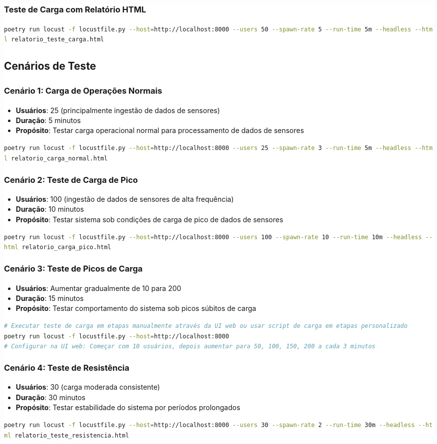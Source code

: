### Teste de Carga com Relatório HTML

```bash
poetry run locust -f locustfile.py --host=http://localhost:8000 --users 50 --spawn-rate 5 --run-time 5m --headless --html relatorio_teste_carga.html
```

## Cenários de Teste

### Cenário 1: Carga de Operações Normais

- **Usuários**: 25 (principalmente ingestão de dados de sensores)
- **Duração**: 5 minutos
- **Propósito**: Testar carga operacional normal para processamento de dados de sensores

```bash
poetry run locust -f locustfile.py --host=http://localhost:8000 --users 25 --spawn-rate 3 --run-time 5m --headless --html relatorio_carga_normal.html
```

### Cenário 2: Teste de Carga de Pico

- **Usuários**: 100 (ingestão de dados de sensores de alta frequência)
- **Duração**: 10 minutos
- **Propósito**: Testar sistema sob condições de carga de pico de dados de sensores

```bash
poetry run locust -f locustfile.py --host=http://localhost:8000 --users 100 --spawn-rate 10 --run-time 10m --headless --html relatorio_carga_pico.html
```

### Cenário 3: Teste de Picos de Carga

- **Usuários**: Aumentar gradualmente de 10 para 200
- **Duração**: 15 minutos
- **Propósito**: Testar comportamento do sistema sob picos súbitos de carga

```bash
# Executar teste de carga em etapas manualmente através da UI web ou usar script de carga em etapas personalizado
poetry run locust -f locustfile.py --host=http://localhost:8000
# Configurar na UI web: Começar com 10 usuários, depois aumentar para 50, 100, 150, 200 a cada 3 minutos
```

### Cenário 4: Teste de Resistência

- **Usuários**: 30 (carga moderada consistente)
- **Duração**: 30 minutos
- **Propósito**: Testar estabilidade do sistema por períodos prolongados

```bash
poetry run locust -f locustfile.py --host=http://localhost:8000 --users 30 --spawn-rate 2 --run-time 30m --headless --html relatorio_teste_resistencia.html
```
